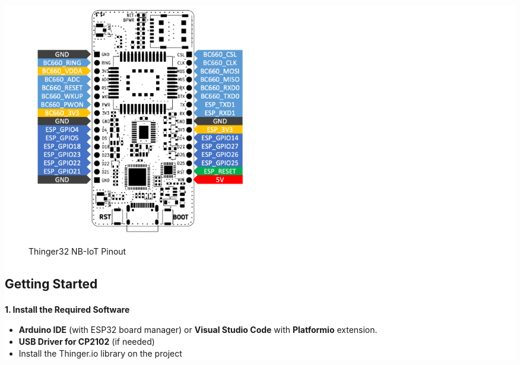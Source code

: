 <figure><img src="../../.gitbook/assets/image (4) (1) (1).png" alt="" width="375"><figcaption><p>Thinger32 NB-IoT Pinout</p></figcaption></figure>

## **Getting Started**

**1. Install the Required Software**

* **Arduino IDE** (with ESP32 board manager) or **Visual Studio Code** with **Platformio** extension.&#x20;
* **USB Driver for CP2102** (if needed)
* Install the Thinger.io library on the project
